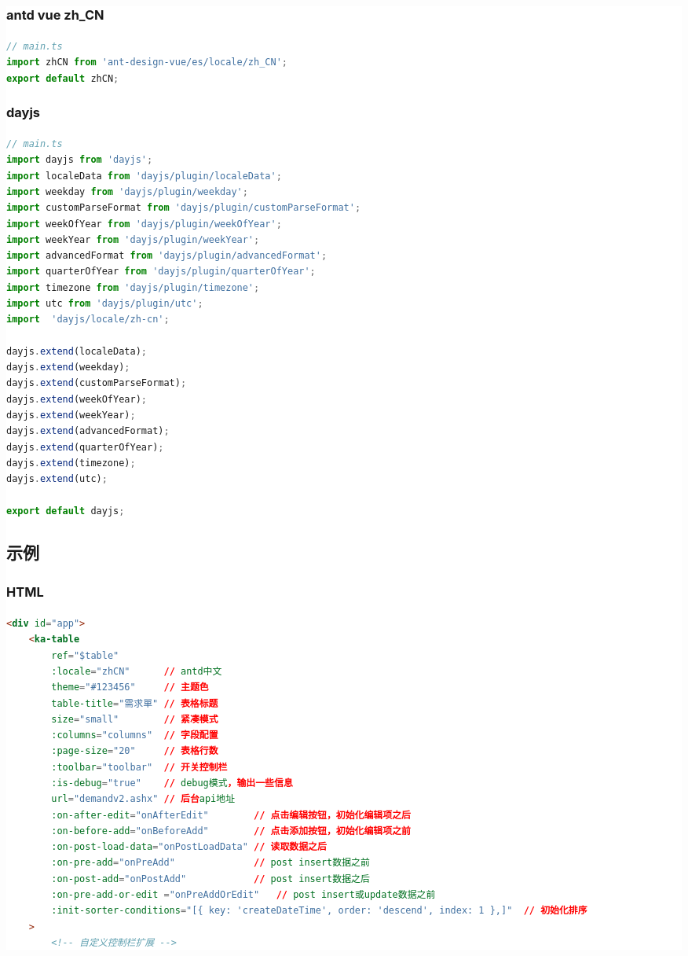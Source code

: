 ### antd vue zh_CN

```javascript
// main.ts
import zhCN from 'ant-design-vue/es/locale/zh_CN';
export default zhCN;
```

### dayjs

```javascript
// main.ts
import dayjs from 'dayjs';
import localeData from 'dayjs/plugin/localeData';
import weekday from 'dayjs/plugin/weekday';
import customParseFormat from 'dayjs/plugin/customParseFormat';
import weekOfYear from 'dayjs/plugin/weekOfYear';
import weekYear from 'dayjs/plugin/weekYear';
import advancedFormat from 'dayjs/plugin/advancedFormat';
import quarterOfYear from 'dayjs/plugin/quarterOfYear';
import timezone from 'dayjs/plugin/timezone';
import utc from 'dayjs/plugin/utc';
import  'dayjs/locale/zh-cn';

dayjs.extend(localeData);
dayjs.extend(weekday);
dayjs.extend(customParseFormat);
dayjs.extend(weekOfYear);
dayjs.extend(weekYear);
dayjs.extend(advancedFormat);
dayjs.extend(quarterOfYear);
dayjs.extend(timezone);
dayjs.extend(utc);

export default dayjs;
```

## 示例

### HTML

```html
<div id="app">
    <ka-table
        ref="$table"
        :locale="zhCN" 		// antd中文
        theme="#123456"		// 主题色
        table-title="需求單" // 表格标题
        size="small" 		// 紧凑模式
        :columns="columns"	// 字段配置
        :page-size="20"		// 表格行数
        :toolbar="toolbar"	// 开关控制栏
        :is-debug="true"	// debug模式，输出一些信息
        url="demandv2.ashx"	// 后台api地址
        :on-after-edit="onAfterEdit"		// 点击编辑按钮，初始化编辑项之后
        :on-before-add="onBeforeAdd"		// 点击添加按钮，初始化编辑项之前
        :on-post-load-data="onPostLoadData"	// 读取数据之后
        :on-pre-add="onPreAdd"				// post insert数据之前
        :on-post-add="onPostAdd"			// post insert数据之后
        :on-pre-add-or-edit ="onPreAddOrEdit"	// post insert或update数据之前
        :init-sorter-conditions="[{ key: 'createDateTime', order: 'descend', index: 1 },]"	// 初始化排序
    >
        <!-- 自定义控制栏扩展 -->
```